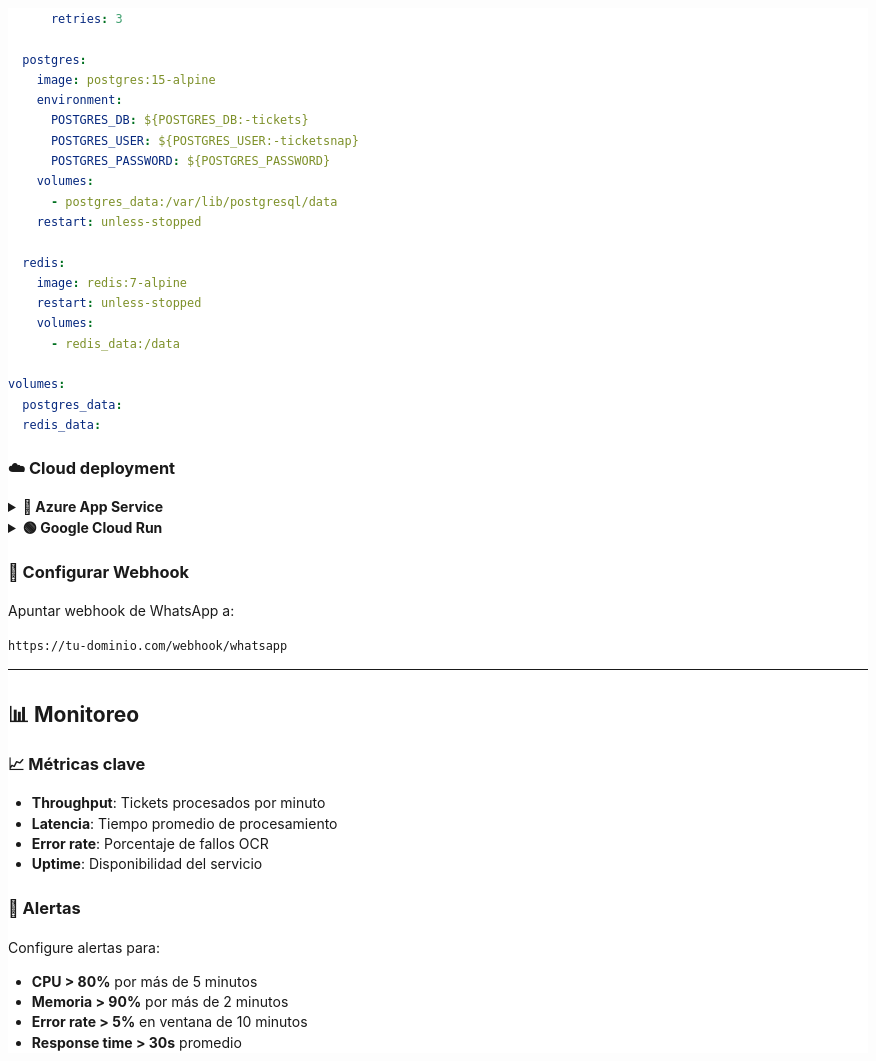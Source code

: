 ```yaml
      retries: 3

  postgres:
    image: postgres:15-alpine
    environment:
      POSTGRES_DB: ${POSTGRES_DB:-tickets}
      POSTGRES_USER: ${POSTGRES_USER:-ticketsnap}
      POSTGRES_PASSWORD: ${POSTGRES_PASSWORD}
    volumes:
      - postgres_data:/var/lib/postgresql/data
    restart: unless-stopped

  redis:
    image: redis:7-alpine
    restart: unless-stopped
    volumes:
      - redis_data:/data

volumes:
  postgres_data:
  redis_data:
```

### ☁️ Cloud deployment

<details><summary><strong>🔵 Azure App Service</strong></summary></details>

<details><summary><strong>🟢 Google Cloud Run</strong></summary></details>

### 🔗 Configurar Webhook

Apuntar webhook de WhatsApp a:
```
https://tu-dominio.com/webhook/whatsapp
```

---

## 📊 Monitoreo

### 📈 Métricas clave

- **Throughput**: Tickets procesados por minuto
- **Latencia**: Tiempo promedio de procesamiento  
- **Error rate**: Porcentaje de fallos OCR
- **Uptime**: Disponibilidad del servicio

### 🚨 Alertas

Configure alertas para:
- **CPU > 80%** por más de 5 minutos
- **Memoria > 90%** por más de 2 minutos  
- **Error rate > 5%** en ventana de 10 minutos
- **Response time > 30s** promedio
